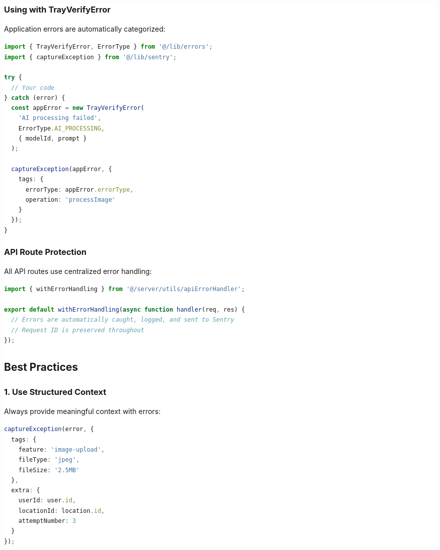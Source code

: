 ### Using with TrayVerifyError

Application errors are automatically categorized:

```typescript
import { TrayVerifyError, ErrorType } from '@/lib/errors';
import { captureException } from '@/lib/sentry';

try {
  // Your code
} catch (error) {
  const appError = new TrayVerifyError(
    'AI processing failed',
    ErrorType.AI_PROCESSING,
    { modelId, prompt }
  );
  
  captureException(appError, {
    tags: { 
      errorType: appError.errorType,
      operation: 'processImage'
    }
  });
}
```

### API Route Protection

All API routes use centralized error handling:

```typescript
import { withErrorHandling } from '@/server/utils/apiErrorHandler';

export default withErrorHandling(async function handler(req, res) {
  // Errors are automatically caught, logged, and sent to Sentry
  // Request ID is preserved throughout
});
```

## Best Practices

### 1. Use Structured Context

Always provide meaningful context with errors:

```typescript
captureException(error, {
  tags: {
    feature: 'image-upload',
    fileType: 'jpeg',
    fileSize: '2.5MB'
  },
  extra: {
    userId: user.id,
    locationId: location.id,
    attemptNumber: 3
  }
});
```
